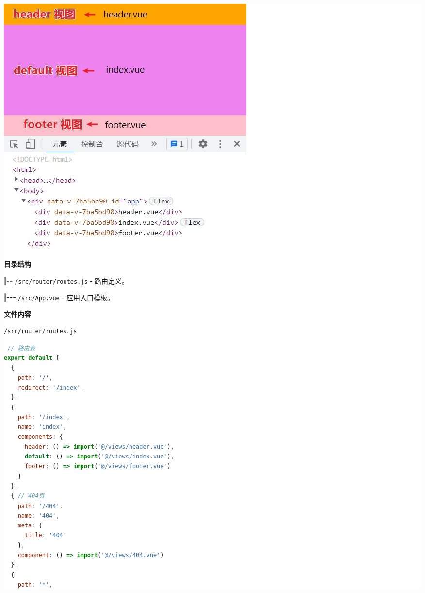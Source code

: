 ![vue_router_11.png](/static/img/vueRouter/vue_router_11.jpg)




**目录结构**

**\|--** ``/src/router/routes.js`` - 路由定义。

**\|---** ``/src/App.vue`` - 应用入口模板。




**文件内容**

``/src/router/routes.js``
```javascript
 // 路由表
export default [
  {
    path: '/',
    redirect: '/index',
  },
  {
    path: '/index',
    name: 'index',
    components: {
      header: () => import('@/views/header.vue'),
      default: () => import('@/views/index.vue'),
      footer: () => import('@/views/footer.vue')
    }
  },
  { // 404页
    path: '/404',
    name: '404',
    meta: {
      title: '404'
    },
    component: () => import('@/views/404.vue')
  },
  {
    path: '*',
```